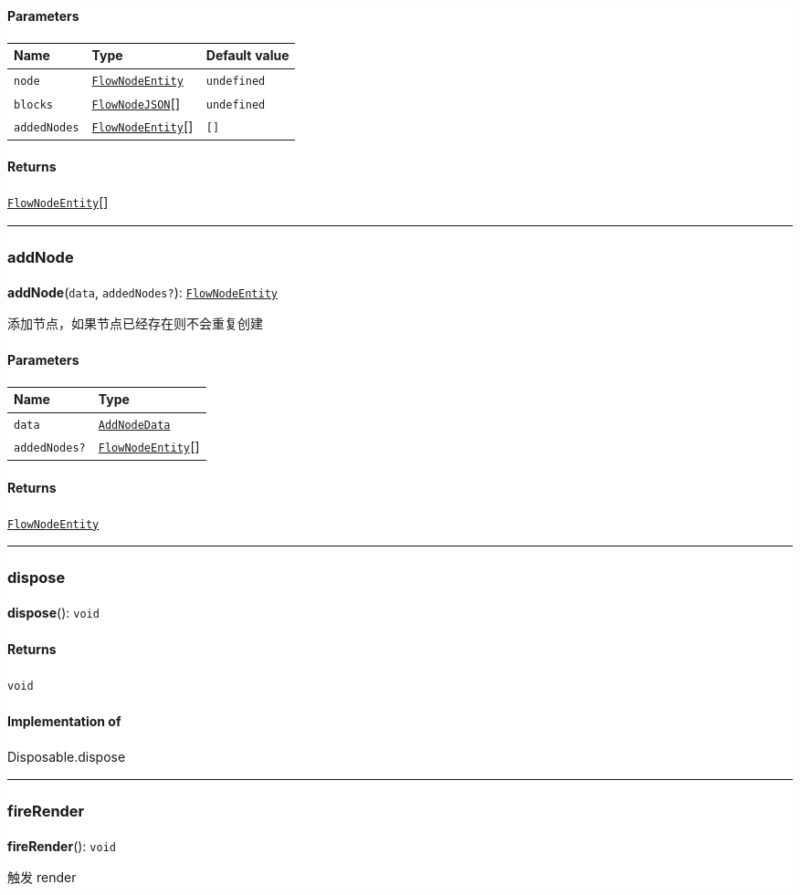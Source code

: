 #### Parameters

| Name | Type | Default value |
| :------ | :------ | :------ |
| `node` | [`FlowNodeEntity`](/auto-docs/document/classes/FlowNodeEntity-1.md) | `undefined` |
| `blocks` | [`FlowNodeJSON`](/auto-docs/document/interfaces/FlowNodeJSON.md)\[] | `undefined` |
| `addedNodes` | [`FlowNodeEntity`](/auto-docs/document/classes/FlowNodeEntity-1.md)\[] | `[]` |

#### Returns

[`FlowNodeEntity`](/auto-docs/document/classes/FlowNodeEntity-1.md)\[]

***

### addNode

**addNode**(`data`, `addedNodes?`): [`FlowNodeEntity`](/auto-docs/document/classes/FlowNodeEntity-1.md)

添加节点，如果节点已经存在则不会重复创建

#### Parameters

| Name | Type |
| :------ | :------ |
| `data` | [`AddNodeData`](/auto-docs/document/types/AddNodeData.md) |
| `addedNodes?` | [`FlowNodeEntity`](/auto-docs/document/classes/FlowNodeEntity-1.md)\[] |

#### Returns

[`FlowNodeEntity`](/auto-docs/document/classes/FlowNodeEntity-1.md)

***

### dispose

**dispose**(): `void`

#### Returns

`void`

#### Implementation of

Disposable.dispose

***

### fireRender

**fireRender**(): `void`

触发 render
